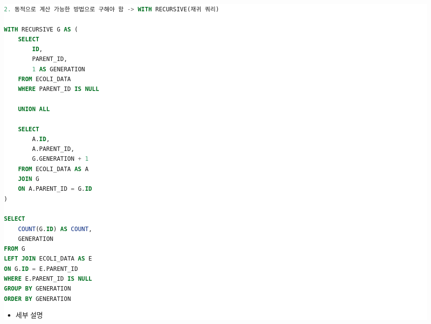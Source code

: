 ```SQL
2. 동적으로 계산 가능한 방법으로 구해야 함 -> WITH RECURSIVE(재귀 쿼리)

WITH RECURSIVE G AS (
    SELECT
        ID,
        PARENT_ID,
        1 AS GENERATION
    FROM ECOLI_DATA
    WHERE PARENT_ID IS NULL
    
    UNION ALL
    
    SELECT
        A.ID,
        A.PARENT_ID,
        G.GENERATION + 1
    FROM ECOLI_DATA AS A
    JOIN G
    ON A.PARENT_ID = G.ID
)

SELECT 
    COUNT(G.ID) AS COUNT, 
    GENERATION
FROM G
LEFT JOIN ECOLI_DATA AS E
ON G.ID = E.PARENT_ID
WHERE E.PARENT_ID IS NULL
GROUP BY GENERATION
ORDER BY GENERATION
```
- 세부 설명
